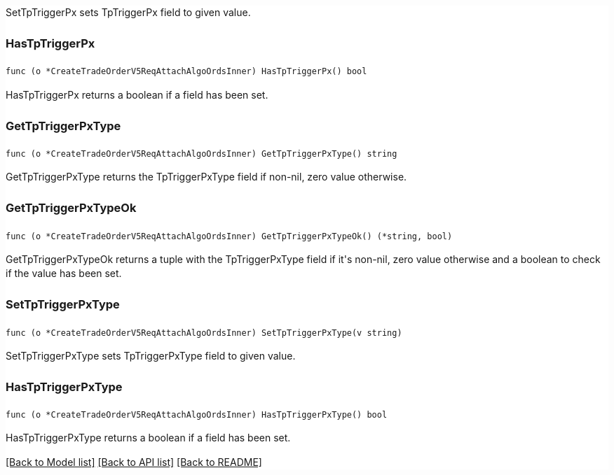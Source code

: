 SetTpTriggerPx sets TpTriggerPx field to given value.

### HasTpTriggerPx

`func (o *CreateTradeOrderV5ReqAttachAlgoOrdsInner) HasTpTriggerPx() bool`

HasTpTriggerPx returns a boolean if a field has been set.

### GetTpTriggerPxType

`func (o *CreateTradeOrderV5ReqAttachAlgoOrdsInner) GetTpTriggerPxType() string`

GetTpTriggerPxType returns the TpTriggerPxType field if non-nil, zero value otherwise.

### GetTpTriggerPxTypeOk

`func (o *CreateTradeOrderV5ReqAttachAlgoOrdsInner) GetTpTriggerPxTypeOk() (*string, bool)`

GetTpTriggerPxTypeOk returns a tuple with the TpTriggerPxType field if it's non-nil, zero value otherwise
and a boolean to check if the value has been set.

### SetTpTriggerPxType

`func (o *CreateTradeOrderV5ReqAttachAlgoOrdsInner) SetTpTriggerPxType(v string)`

SetTpTriggerPxType sets TpTriggerPxType field to given value.

### HasTpTriggerPxType

`func (o *CreateTradeOrderV5ReqAttachAlgoOrdsInner) HasTpTriggerPxType() bool`

HasTpTriggerPxType returns a boolean if a field has been set.


[[Back to Model list]](../README.md#documentation-for-models) [[Back to API list]](../README.md#documentation-for-api-endpoints) [[Back to README]](../README.md)


